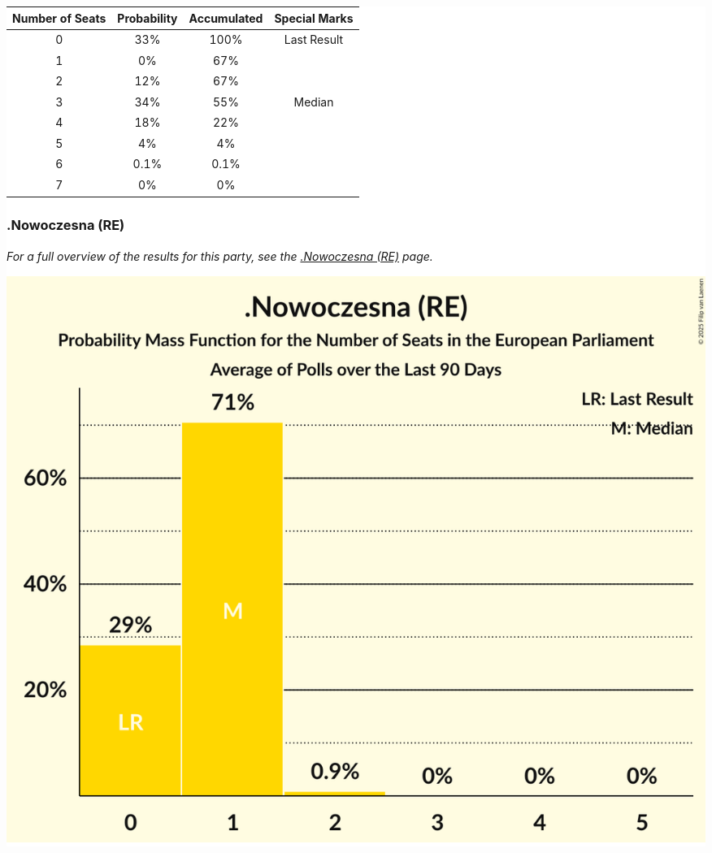 | Number of Seats | Probability | Accumulated | Special Marks |
|:---------------:|:-----------:|:-----------:|:-------------:|
| 0 | 33% | 100% | Last Result |
| 1 | 0% | 67% |  |
| 2 | 12% | 67% |  |
| 3 | 34% | 55% | Median |
| 4 | 18% | 22% |  |
| 5 | 4% | 4% |  |
| 6 | 0.1% | 0.1% |  |
| 7 | 0% | 0% |  |

### .Nowoczesna (RE)

*For a full overview of the results for this party, see the [.Nowoczesna (RE)](party-nowoczesnare.html) page.*

![Graph with seats probability mass function not yet produced](average-2025-04-30-seats-pmf-nowoczesnare.png "Seats Probability Mass Function")
